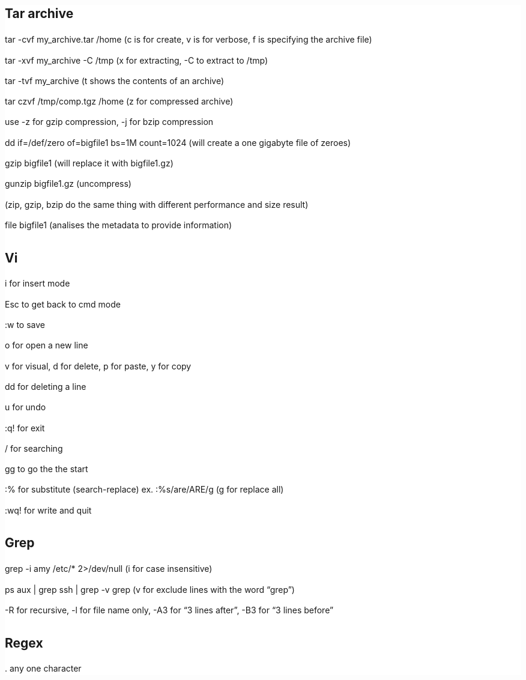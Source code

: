 ## Tar archive

tar -cvf my\_archive.tar /home (c is for create, v is for verbose, f is specifying the archive file)

tar -xvf my\_archive -C /tmp (x for extracting, -C to extract to /tmp)

tar -tvf my\_archive (t shows the contents of an archive)

tar czvf /tmp/comp.tgz /home (z for compressed archive)

use -z for gzip compression, -j for bzip compression

dd if=/def/zero of=bigfile1 bs=1M count=1024 (will create a one gigabyte file of zeroes)

gzip bigfile1 (will replace it with bigfile1.gz)

gunzip bigfile1.gz (uncompress)

(zip, gzip, bzip do the same thing with different performance and size result)

file bigfile1 (analises the metadata to provide information)

## Vi

i for insert mode

Esc to get back to cmd mode

:w to save

o for open a new line

v for visual, d for delete, p for paste, y for copy

dd for deleting a line

u for undo

:q! for exit

/ for searching

gg to go the the start

:% for substitute (search-replace) ex. :%s/are/ARE/g (g for replace all)

:wq! for write and quit

## Grep

grep -i amy /etc/\* 2>/dev/null (i for case insensitive)

ps aux | grep ssh | grep -v grep (v for exclude lines with the word “grep”)

-R for recursive, -l for file name only, -A3 for “3 lines after”, -B3 for “3 lines before”

## Regex

. any one character
